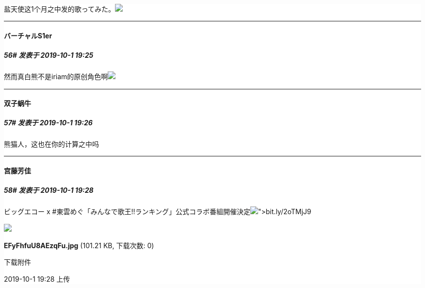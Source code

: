 盐天使这1个月之中发的歌ってみた。<img src="https://static.saraba1st.com/image/smiley/face2017/075.png" referrerpolicy="no-referrer">







-----

####  バーチャルS1er  
##### 56#       发表于 2019-10-1 19:25




然而真白熊不是iriam的原创角色啊<img src="https://static.saraba1st.com/image/smiley/face2017/067.png" referrerpolicy="no-referrer">







-----

####  双子蜗牛  
##### 57#       发表于 2019-10-1 19:26




熊猫人，这也在你的计算之中吗







-----

####  宫藤芳佳  
##### 58#       发表于 2019-10-1 19:28



ビッグエコー x #東雲めぐ「みんなで歌王!!ランキング」公式コラボ番組開催決定<img src="https://abs.twimg.com/emoji/v2/72x72/1f3a4.png" referrerpolicy="no-referrer">">bit.ly/2oTMjJ9


<img src="https://img.saraba1st.com/forum/201910/01/192805kf2nsj6nlkufuius.jpg" referrerpolicy="no-referrer">


<strong>EFyFhfuU8AEzqFu.jpg</strong> (101.21 KB, 下载次数: 0)

下载附件

2019-10-1 19:28 上传











